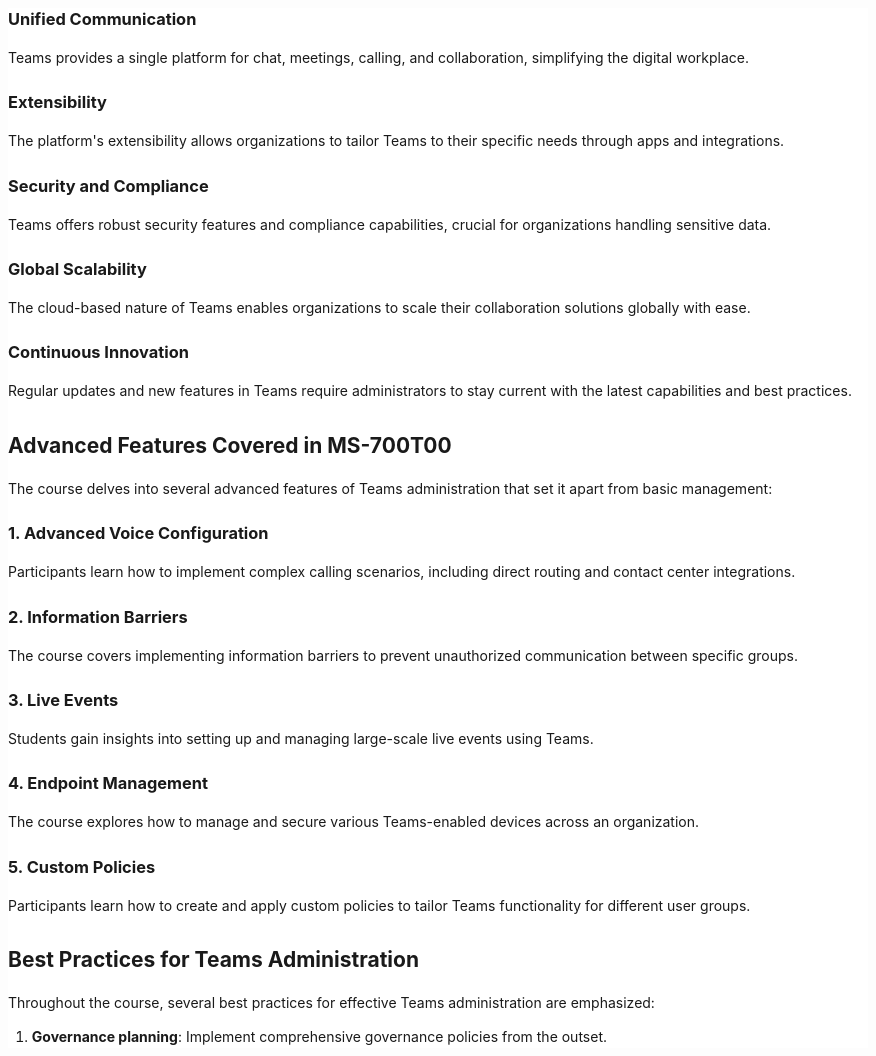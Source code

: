 ### Unified Communication
Teams provides a single platform for chat, meetings, calling, and collaboration, simplifying the digital workplace.

### Extensibility
The platform's extensibility allows organizations to tailor Teams to their specific needs through apps and integrations.

### Security and Compliance
Teams offers robust security features and compliance capabilities, crucial for organizations handling sensitive data.

### Global Scalability
The cloud-based nature of Teams enables organizations to scale their collaboration solutions globally with ease.

### Continuous Innovation
Regular updates and new features in Teams require administrators to stay current with the latest capabilities and best practices.

## Advanced Features Covered in MS-700T00

The course delves into several advanced features of Teams administration that set it apart from basic management:

### 1. Advanced Voice Configuration
Participants learn how to implement complex calling scenarios, including direct routing and contact center integrations.

### 2. Information Barriers
The course covers implementing information barriers to prevent unauthorized communication between specific groups.

### 3. Live Events
Students gain insights into setting up and managing large-scale live events using Teams.

### 4. Endpoint Management
The course explores how to manage and secure various Teams-enabled devices across an organization.

### 5. Custom Policies
Participants learn how to create and apply custom policies to tailor Teams functionality for different user groups.

## Best Practices for Teams Administration

Throughout the course, several best practices for effective Teams administration are emphasized:

1. **Governance planning**: Implement comprehensive governance policies from the outset.
